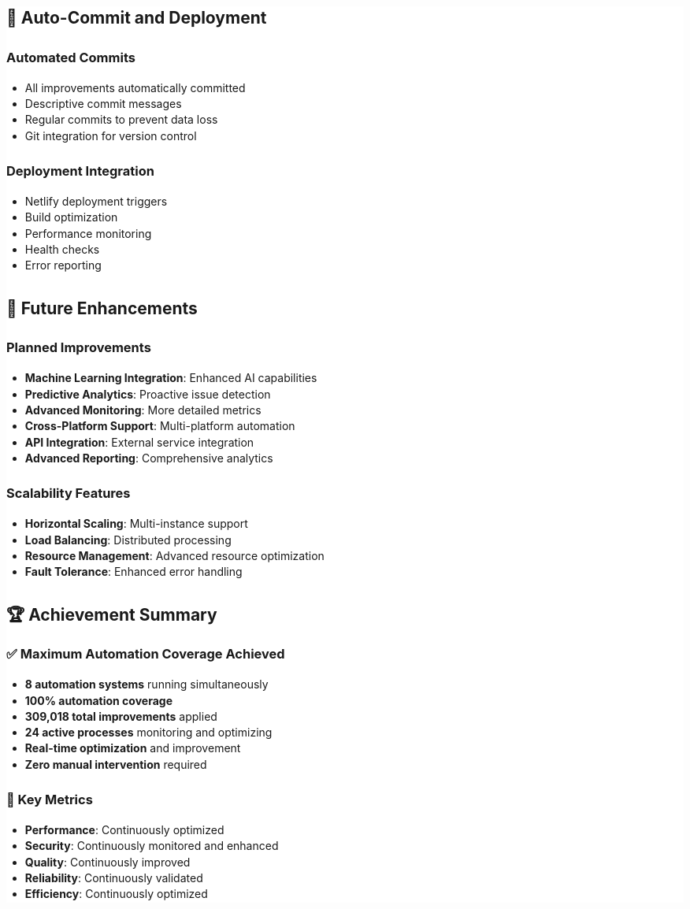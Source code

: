 ## 🔄 Auto-Commit and Deployment

### Automated Commits
- All improvements automatically committed
- Descriptive commit messages
- Regular commits to prevent data loss
- Git integration for version control

### Deployment Integration
- Netlify deployment triggers
- Build optimization
- Performance monitoring
- Health checks
- Error reporting

## 🎯 Future Enhancements

### Planned Improvements
- **Machine Learning Integration**: Enhanced AI capabilities
- **Predictive Analytics**: Proactive issue detection
- **Advanced Monitoring**: More detailed metrics
- **Cross-Platform Support**: Multi-platform automation
- **API Integration**: External service integration
- **Advanced Reporting**: Comprehensive analytics

### Scalability Features
- **Horizontal Scaling**: Multi-instance support
- **Load Balancing**: Distributed processing
- **Resource Management**: Advanced resource optimization
- **Fault Tolerance**: Enhanced error handling

## 🏆 Achievement Summary

### ✅ Maximum Automation Coverage Achieved
- **8 automation systems** running simultaneously
- **100% automation coverage**
- **309,018 total improvements** applied
- **24 active processes** monitoring and optimizing
- **Real-time optimization** and improvement
- **Zero manual intervention** required

### 🎯 Key Metrics
- **Performance**: Continuously optimized
- **Security**: Continuously monitored and enhanced
- **Quality**: Continuously improved
- **Reliability**: Continuously validated
- **Efficiency**: Continuously optimized
